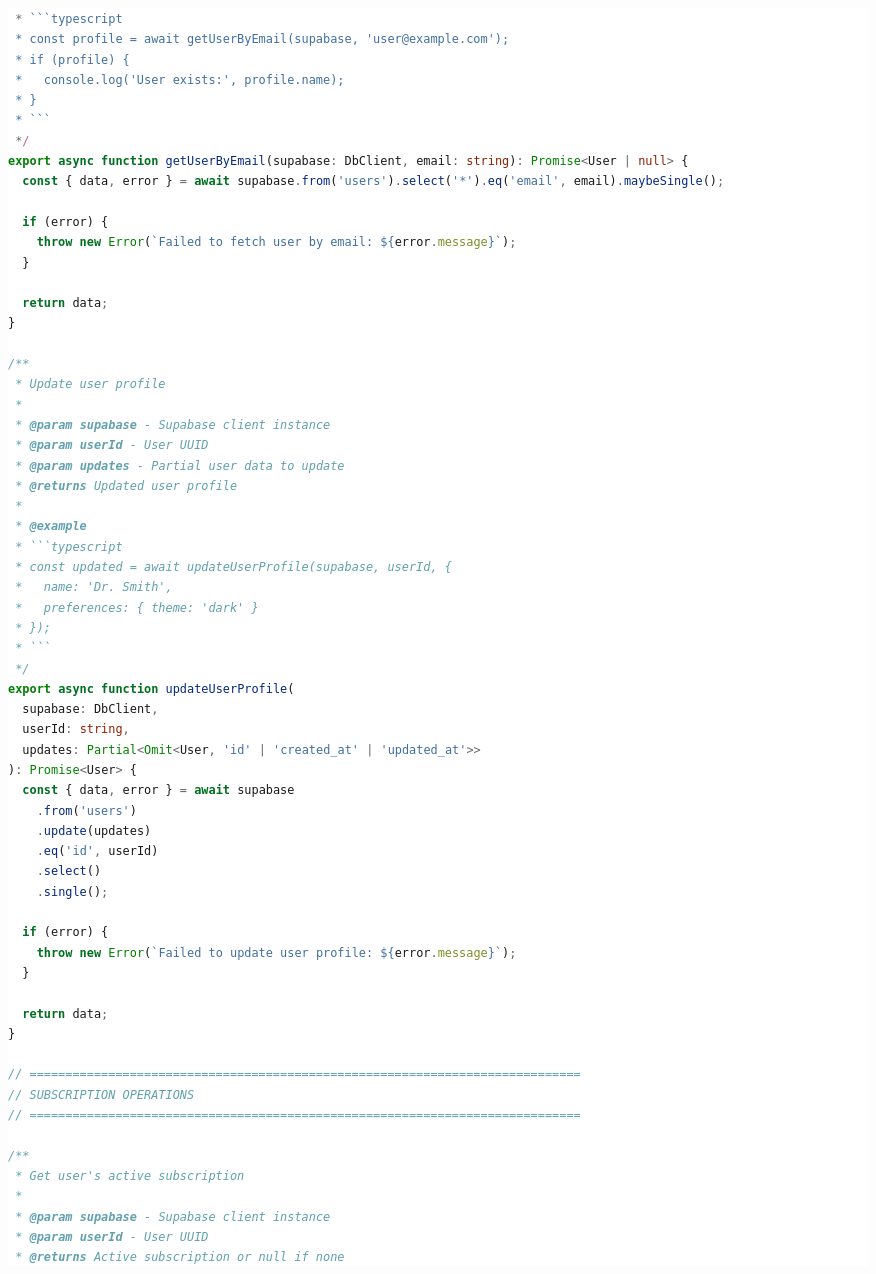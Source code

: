 ````typescript
 * ```typescript
 * const profile = await getUserByEmail(supabase, 'user@example.com');
 * if (profile) {
 *   console.log('User exists:', profile.name);
 * }
 * ```
 */
export async function getUserByEmail(supabase: DbClient, email: string): Promise<User | null> {
  const { data, error } = await supabase.from('users').select('*').eq('email', email).maybeSingle();

  if (error) {
    throw new Error(`Failed to fetch user by email: ${error.message}`);
  }

  return data;
}

/**
 * Update user profile
 *
 * @param supabase - Supabase client instance
 * @param userId - User UUID
 * @param updates - Partial user data to update
 * @returns Updated user profile
 *
 * @example
 * ```typescript
 * const updated = await updateUserProfile(supabase, userId, {
 *   name: 'Dr. Smith',
 *   preferences: { theme: 'dark' }
 * });
 * ```
 */
export async function updateUserProfile(
  supabase: DbClient,
  userId: string,
  updates: Partial<Omit<User, 'id' | 'created_at' | 'updated_at'>>
): Promise<User> {
  const { data, error } = await supabase
    .from('users')
    .update(updates)
    .eq('id', userId)
    .select()
    .single();

  if (error) {
    throw new Error(`Failed to update user profile: ${error.message}`);
  }

  return data;
}

// =============================================================================
// SUBSCRIPTION OPERATIONS
// =============================================================================

/**
 * Get user's active subscription
 *
 * @param supabase - Supabase client instance
 * @param userId - User UUID
 * @returns Active subscription or null if none
````